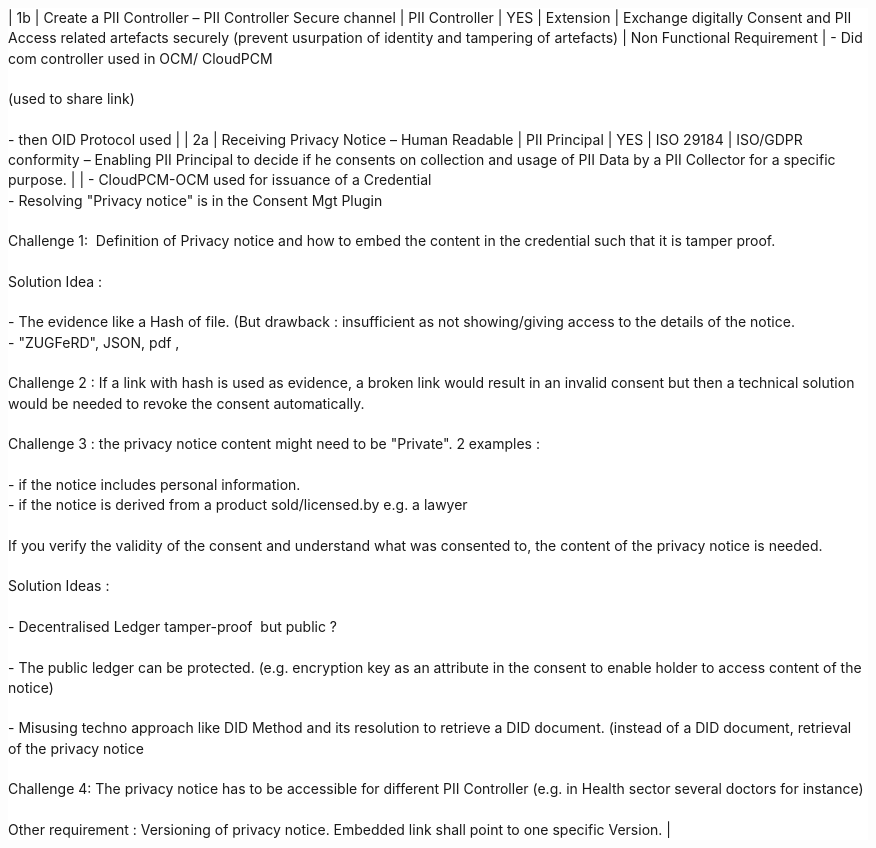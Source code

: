 | 1b     | Create a PII Controller – PII Controller Secure channel                                                                                                                                                                                | PII Controller                 | YES          | Extension                                | Exchange digitally Consent and PII Access related artefacts securely (prevent usurpation of identity and tampering of artefacts)                     | Non Functional Requirement                                                                                                                                                                                                                                                                                                                               | - Did com controller used in OCM/ CloudPCM<br><br>(used to share link)<br><br>- then OID Protocol used                                                                                                                                                                                                                                                                                                                                                                                                                                                                                                                                                                                                                                                                                                                                                                                                                                                                                                                                                                                                                                                                                                                                                                                                                                                                                                                                                                                                                                                                                                                                                             |
| 2a     | Receiving Privacy Notice – Human Readable                                                                                                                                                                                              | PII Principal                  | YES          | ISO 29184                                | ISO/GDPR conformity – Enabling PII Principal to decide if he consents on collection and usage of PII Data by a PII Collector for a specific purpose. |                                                                                                                                                                                                                                                                                                                                                          | - CloudPCM-OCM used for issuance of a Credential<br>- Resolving "Privacy notice" is in the Consent Mgt Plugin <br><br>Challenge 1:  Definition of Privacy notice and how to embed the content in the credential such that it is tamper proof.<br><br>Solution Idea :<br><br>- The evidence like a Hash of file. (But drawback : insufficient as not showing/giving access to the details of the notice.<br>- "ZUGFeRD", JSON, pdf , <br><br>Challenge 2 : If a link with hash is used as evidence, a broken link would result in an invalid consent but then a technical solution would be needed to revoke the consent automatically.<br><br>Challenge 3 : the privacy notice content might need to be "Private". 2 examples : <br><br>- if the notice includes personal information.<br>- if the notice is derived from a product sold/licensed.by e.g. a lawyer<br><br>If you verify the validity of the consent and understand what was consented to, the content of the privacy notice is needed.<br><br>Solution Ideas :<br><br>- Decentralised Ledger tamper-proof  but public ? <br><br>- The public ledger can be protected. (e.g. encryption key as an attribute in the consent to enable holder to access content of the notice)<br><br>- Misusing techno approach like DID Method and its resolution to retrieve a DID document. (instead of a DID document, retrieval of the privacy notice<br><br>Challenge 4: The privacy notice has to be accessible for different PII Controller (e.g. in Health sector several doctors for instance)<br><br>Other requirement : Versioning of privacy notice. Embedded link shall point to one specific Version. |